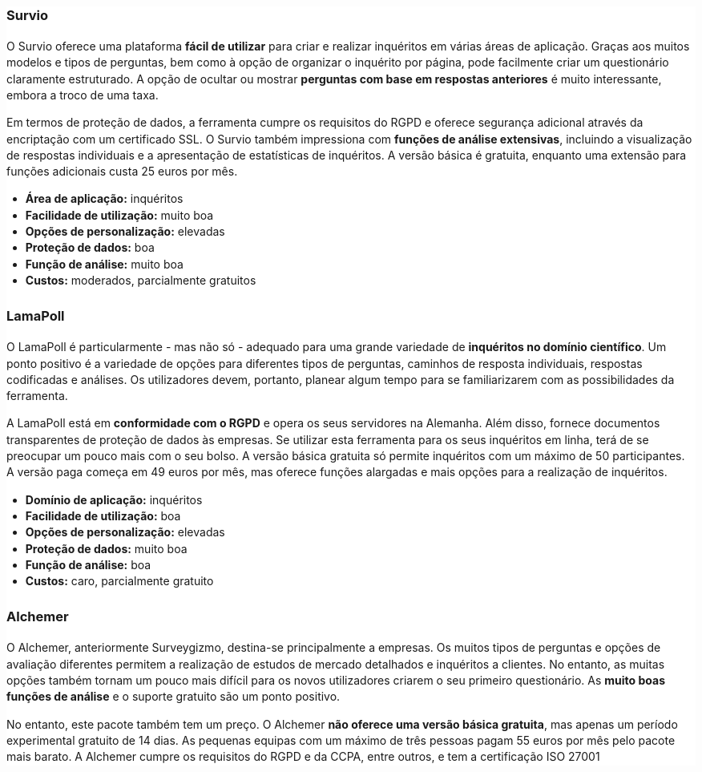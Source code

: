 ### Survio

O Survio oferece uma plataforma **fácil de utilizar** para criar e realizar inquéritos em várias áreas de aplicação. Graças aos muitos modelos e tipos de perguntas, bem como à opção de organizar o inquérito por página, pode facilmente criar um questionário claramente estruturado. A opção de ocultar ou mostrar **perguntas com base em respostas anteriores** é muito interessante, embora a troco de uma taxa.

Em termos de proteção de dados, a ferramenta cumpre os requisitos do RGPD e oferece segurança adicional através da encriptação com um certificado SSL. O Survio também impressiona com **funções de análise extensivas**, incluindo a visualização de respostas individuais e a apresentação de estatísticas de inquéritos. A versão básica é gratuita, enquanto uma extensão para funções adicionais custa 25 euros por mês.

- **Área de aplicação:** inquéritos
- **Facilidade de utilização:** muito boa
- **Opções de personalização:** elevadas
- **Proteção de dados:** boa
- **Função de análise:** muito boa
- **Custos:** moderados, parcialmente gratuitos

### LamaPoll

O LamaPoll é particularmente - mas não só - adequado para uma grande variedade de **inquéritos no domínio científico**. Um ponto positivo é a variedade de opções para diferentes tipos de perguntas, caminhos de resposta individuais, respostas codificadas e análises. Os utilizadores devem, portanto, planear algum tempo para se familiarizarem com as possibilidades da ferramenta.

A LamaPoll está em **conformidade com o RGPD** e opera os seus servidores na Alemanha. Além disso, fornece documentos transparentes de proteção de dados às empresas. Se utilizar esta ferramenta para os seus inquéritos em linha, terá de se preocupar um pouco mais com o seu bolso. A versão básica gratuita só permite inquéritos com um máximo de 50 participantes. A versão paga começa em 49 euros por mês, mas oferece funções alargadas e mais opções para a realização de inquéritos.

- **Domínio de aplicação:** inquéritos
- **Facilidade de utilização:** boa
- **Opções de personalização:** elevadas
- **Proteção de dados:** muito boa
- **Função de análise:** boa
- **Custos:** caro, parcialmente gratuito

### Alchemer

O Alchemer, anteriormente Surveygizmo, destina-se principalmente a empresas. Os muitos tipos de perguntas e opções de avaliação diferentes permitem a realização de estudos de mercado detalhados e inquéritos a clientes. No entanto, as muitas opções também tornam um pouco mais difícil para os novos utilizadores criarem o seu primeiro questionário. As **muito boas funções de análise** e o suporte gratuito são um ponto positivo.

No entanto, este pacote também tem um preço. O Alchemer **não oferece uma versão básica gratuita**, mas apenas um período experimental gratuito de 14 dias. As pequenas equipas com um máximo de três pessoas pagam 55 euros por mês pelo pacote mais barato. A Alchemer cumpre os requisitos do RGPD e da CCPA, entre outros, e tem a certificação ISO 27001

